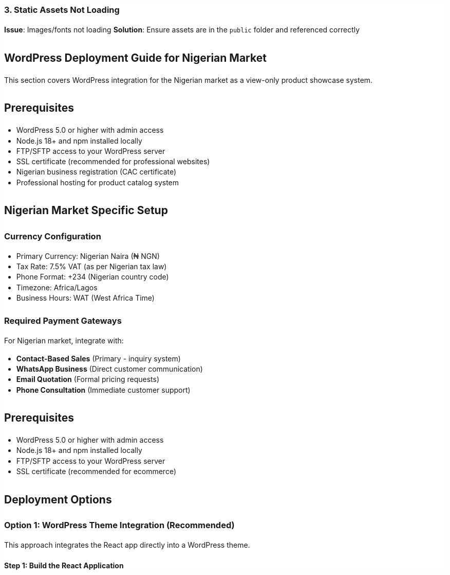 ### 3. Static Assets Not Loading
**Issue**: Images/fonts not loading
**Solution**: Ensure assets are in the `public` folder and referenced correctly

## WordPress Deployment Guide for Nigerian Market

This section covers WordPress integration for the Nigerian market as a view-only product showcase system.

## Prerequisites

- WordPress 5.0 or higher with admin access
- Node.js 18+ and npm installed locally
- FTP/SFTP access to your WordPress server
- SSL certificate (recommended for professional websites)
- Nigerian business registration (CAC certificate)
- Professional hosting for product catalog system

## Nigerian Market Specific Setup

### Currency Configuration
- Primary Currency: Nigerian Naira (₦ NGN)
- Tax Rate: 7.5% VAT (as per Nigerian tax law)
- Phone Format: +234 (Nigerian country code)
- Timezone: Africa/Lagos
- Business Hours: WAT (West Africa Time)

### Required Payment Gateways
For Nigerian market, integrate with:
- **Contact-Based Sales** (Primary - inquiry system)
- **WhatsApp Business** (Direct customer communication)
- **Email Quotation** (Formal pricing requests)
- **Phone Consultation** (Immediate customer support)

## Prerequisites

- WordPress 5.0 or higher with admin access
- Node.js 18+ and npm installed locally
- FTP/SFTP access to your WordPress server
- SSL certificate (recommended for ecommerce)

## Deployment Options

### Option 1: WordPress Theme Integration (Recommended)

This approach integrates the React app directly into a WordPress theme.

#### Step 1: Build the React Application
